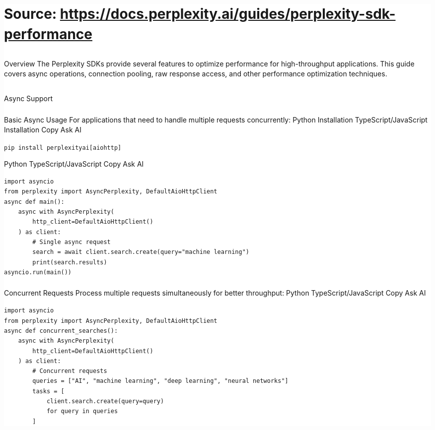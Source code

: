 # Source: https://docs.perplexity.ai/guides/perplexity-sdk-performance

## 
[​](https://docs.perplexity.ai/guides/perplexity-sdk-performance#overview)
Overview
The Perplexity SDKs provide several features to optimize performance for high-throughput applications. This guide covers async operations, connection pooling, raw response access, and other performance optimization techniques.
## 
[​](https://docs.perplexity.ai/guides/perplexity-sdk-performance#async-support)
Async Support
### 
[​](https://docs.perplexity.ai/guides/perplexity-sdk-performance#basic-async-usage)
Basic Async Usage
For applications that need to handle multiple requests concurrently:
Python Installation
TypeScript/JavaScript Installation
Copy
Ask AI
```
pip install perplexityai[aiohttp]

```

Python
TypeScript/JavaScript
Copy
Ask AI
```
import asyncio
from perplexity import AsyncPerplexity, DefaultAioHttpClient
async def main():
    async with AsyncPerplexity(
        http_client=DefaultAioHttpClient()
    ) as client:
        # Single async request
        search = await client.search.create(query="machine learning")
        print(search.results)
asyncio.run(main())

```

### 
[​](https://docs.perplexity.ai/guides/perplexity-sdk-performance#concurrent-requests)
Concurrent Requests
Process multiple requests simultaneously for better throughput:
Python
TypeScript/JavaScript
Copy
Ask AI
```
import asyncio
from perplexity import AsyncPerplexity, DefaultAioHttpClient
async def concurrent_searches():
    async with AsyncPerplexity(
        http_client=DefaultAioHttpClient()
    ) as client:
        # Concurrent requests
        queries = ["AI", "machine learning", "deep learning", "neural networks"]
        tasks = [
            client.search.create(query=query)
            for query in queries
        ]
```